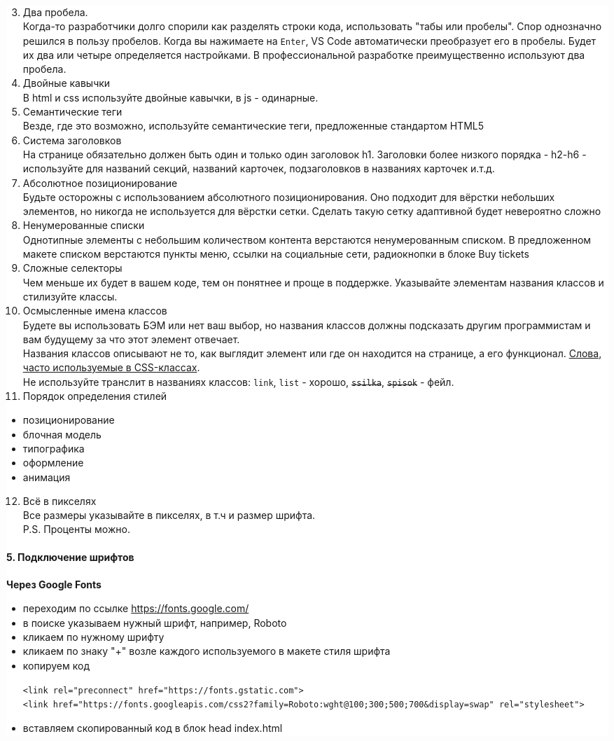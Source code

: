 3. Два пробела.  
  Когда-то разработчики долго спорили как разделять строки кода, использовать "табы или пробелы". Спор однозначно решился в пользу пробелов. Когда вы нажимаете на `Enter`, VS Code автоматически преобразует его в пробелы. Будет их два или четыре  определяется настройками. В профессиональной разработке преимущественно используют два пробела. 
4. Двойные кавычки  
  В html и css используйте двойные кавычки, в js - одинарные.
5. Семантические теги  
  Везде, где это возможно, используйте семантические теги, предложенные стандартом HTML5
6. Система заголовков  
  На странице обязательно должен быть один и только один заголовок h1. Заголовки более низкого порядка - h2-h6 - используйте для названий секций, названий карточек, подзаголовков в названиях карточек и.т.д.
7. Абсолютное позиционирование  
  Будьте осторожны с использованием абсолютного позиционирования. Оно подходит для вёрстки небольших элементов, но никогда не используется для вёрстки сетки. Сделать такую сетку адаптивной будет невероятно сложно
8. Ненумерованные списки  
  Однотипные элементы с небольшим количеством контента верстаются ненумерованным списком. В предложенном макете списком верстаются пункты меню, ссылки на социальные сети, радиокнопки в блоке Buy tickets
9. Сложные селекторы  
  Чем меньше их будет в вашем коде, тем он понятнее и проще в поддержке. Указывайте элементам названия классов и стилизуйте классы.
10. Осмысленные имена классов  
  Будете вы использовать БЭМ или нет ваш выбор, но названия классов должны подсказать другим программистам и вам будущему за что этот элемент отвечает.  
  Названия классов описывают не то, как выглядит элемент или где он находится на странице, а его функционал. [Слова, часто используемые в CSS-классах](https://github.com/yoksel/common-words).  
  Не используйте транслит в названиях классов: `link`, `list` - хорошо, ~~`ssilka`~~, ~~`spisok`~~ - фейл.
11. Порядок определения стилей  
- позиционирование
- блочная модель
- типографика
- оформление
- анимация
12. Всё в пикселях  
  Все размеры указывайте в пикселях, в т.ч и размер шрифта.  
  P.S. Проценты можно.

#### 5. Подключение шрифтов
**Через Google Fonts**  
- переходим по ссылке https://fonts.google.com/
- в поиске указываем нужный шрифт, например, Roboto
- кликаем по нужному шрифту
- кликаем по знаку "+" возле каждого используемого в макете стиля шрифта
- копируем код 
  ```
  <link rel="preconnect" href="https://fonts.gstatic.com">  
  <link href="https://fonts.googleapis.com/css2?family=Roboto:wght@100;300;500;700&display=swap" rel="stylesheet">
  ```
- вставляем скопированный код в блок head index.html
